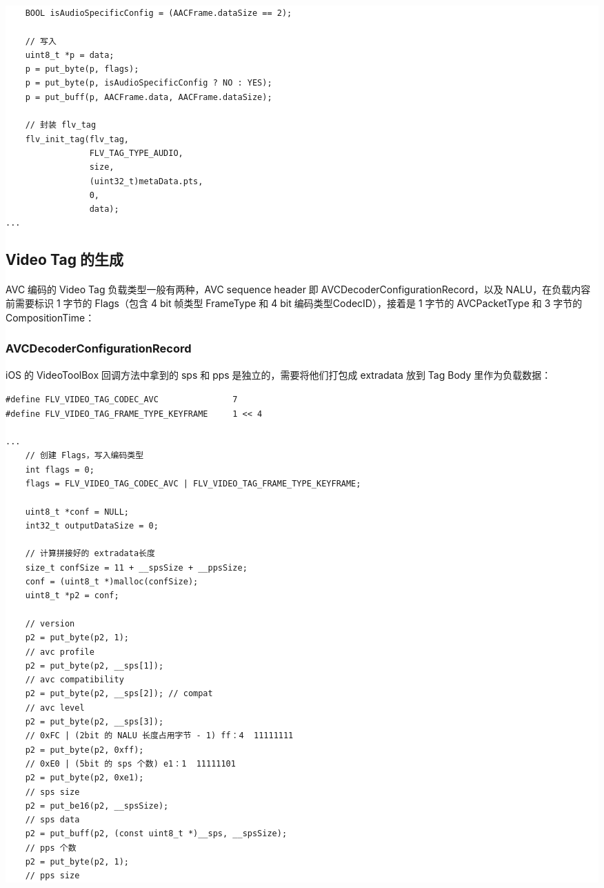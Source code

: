 ```objc
    BOOL isAudioSpecificConfig = (AACFrame.dataSize == 2);

    // 写入
    uint8_t *p = data;
    p = put_byte(p, flags);
    p = put_byte(p, isAudioSpecificConfig ? NO : YES);
    p = put_buff(p, AACFrame.data, AACFrame.dataSize);

    // 封装 flv_tag
    flv_init_tag(flv_tag,
                 FLV_TAG_TYPE_AUDIO,
                 size,
                 (uint32_t)metaData.pts,
                 0,
                 data);
...
```

## Video Tag 的生成

AVC 编码的 Video Tag 负载类型一般有两种，AVC sequence header 即 AVCDecoderConfigurationRecord，以及 NALU，在负载内容前需要标识 1 字节的 Flags（包含 4 bit 帧类型 FrameType 和 4 bit 编码类型CodecID），接着是 1 字节的 AVCPacketType 和 3 字节的 CompositionTime：

### AVCDecoderConfigurationRecord

iOS 的 VideoToolBox 回调方法中拿到的 sps 和 pps 是独立的，需要将他们打包成 extradata 放到 Tag Body 里作为负载数据：

```objc
#define FLV_VIDEO_TAG_CODEC_AVC               7
#define FLV_VIDEO_TAG_FRAME_TYPE_KEYFRAME     1 << 4

...
    // 创建 Flags，写入编码类型
    int flags = 0;
    flags = FLV_VIDEO_TAG_CODEC_AVC | FLV_VIDEO_TAG_FRAME_TYPE_KEYFRAME;

    uint8_t *conf = NULL;
    int32_t outputDataSize = 0;

    // 计算拼接好的 extradata长度
    size_t confSize = 11 + __spsSize + __ppsSize;
    conf = (uint8_t *)malloc(confSize);
    uint8_t *p2 = conf;

    // version
    p2 = put_byte(p2, 1); 
    // avc profile
    p2 = put_byte(p2, __sps[1]); 
    // avc compatibility
    p2 = put_byte(p2, __sps[2]); // compat
    // avc level
    p2 = put_byte(p2, __sps[3]); 
    // 0xFC | (2bit 的 NALU 长度占用字节 - 1) ff：4  11111111
    p2 = put_byte(p2, 0xff);   
    // 0xE0 | (5bit 的 sps 个数) e1：1  11111101
    p2 = put_byte(p2, 0xe1);   
    // sps size
    p2 = put_be16(p2, __spsSize);
    // sps data
    p2 = put_buff(p2, (const uint8_t *)__sps, __spsSize);
    // pps 个数
    p2 = put_byte(p2, 1);
    // pps size
```